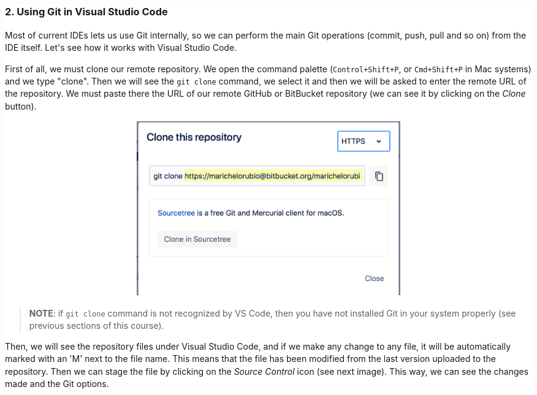 ### 2. Using Git in Visual Studio Code

Most of current IDEs lets us use Git internally, so we can perform the main Git operations (commit, push, pull and so on) from the IDE itself. Let's see how it works with Visual Studio Code.

First of all, we must clone our remote repository. We open the command palette (`Control+Shift+P`, or `Cmd+Shift+P` in Mac systems) and we type "clone". Then we will see the `git clone` command, we select it and then we will be asked to enter the remote URL of the repository. We must paste there the URL of our remote GitHub or BitBucket repository (we can see it by clicking on the *Clone* button).

<div align="center">
	<img src="../../img/ED_b1_tema05-19-VSCodeGit.png" alt="Clone repository" width="50%"/>
</div>

> **NOTE**: if `git clone` command is not recognized by VS Code, then you have not installed Git in your system properly (see previous sections of this course).

Then, we will see the repository files under Visual Studio Code, and if we make any change to any file, it will be automatically marked with an 'M' next to the file name. This means that the file has been modified from the last version uploaded to the repository. Then we can stage the file by clicking on the *Source Control* icon (see next image). This way, we can see the changes made and the Git options.
